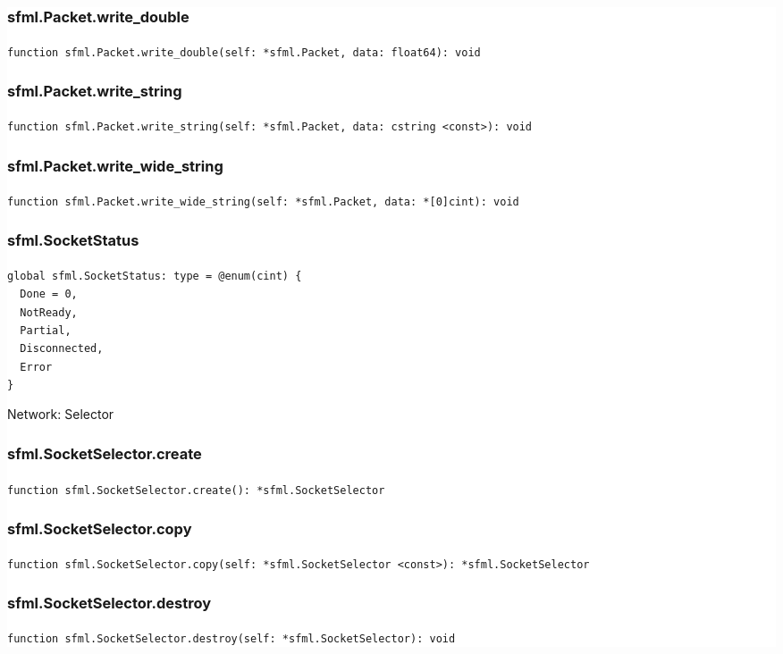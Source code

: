 

### sfml.Packet.write_double

```nelua
function sfml.Packet.write_double(self: *sfml.Packet, data: float64): void
```



### sfml.Packet.write_string

```nelua
function sfml.Packet.write_string(self: *sfml.Packet, data: cstring <const>): void
```



### sfml.Packet.write_wide_string

```nelua
function sfml.Packet.write_wide_string(self: *sfml.Packet, data: *[0]cint): void
```



### sfml.SocketStatus

```nelua
global sfml.SocketStatus: type = @enum(cint) {
  Done = 0,
  NotReady,
  Partial,
  Disconnected,
  Error
}
```

Network: Selector

### sfml.SocketSelector.create

```nelua
function sfml.SocketSelector.create(): *sfml.SocketSelector
```



### sfml.SocketSelector.copy

```nelua
function sfml.SocketSelector.copy(self: *sfml.SocketSelector <const>): *sfml.SocketSelector
```



### sfml.SocketSelector.destroy

```nelua
function sfml.SocketSelector.destroy(self: *sfml.SocketSelector): void
```
